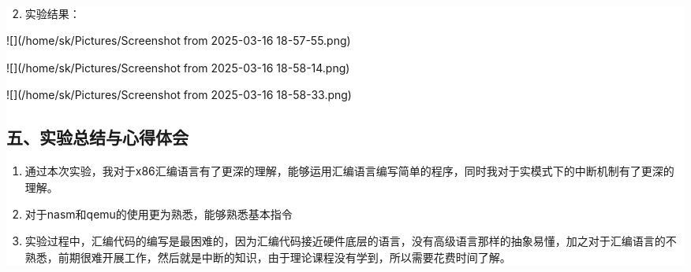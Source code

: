 2. 实验结果：

![](/home/sk/Pictures/Screenshot from 2025-03-16 18-57-55.png)

![](/home/sk/Pictures/Screenshot from 2025-03-16 18-58-14.png)

![](/home/sk/Pictures/Screenshot from 2025-03-16 18-58-33.png)



## 五、实验总结与心得体会

1. 通过本次实验，我对于x86汇编语言有了更深的理解，能够运用汇编语言编写简单的程序，同时我对于实模式下的中断机制有了更深的理解。

2. 对于nasm和qemu的使用更为熟悉，能够熟悉基本指令
3. 实验过程中，汇编代码的编写是最困难的，因为汇编代码接近硬件底层的语言，没有高级语言那样的抽象易懂，加之对于汇编语言的不熟悉，前期很难开展工作，然后就是中断的知识，由于理论课程没有学到，所以需要花费时间了解。